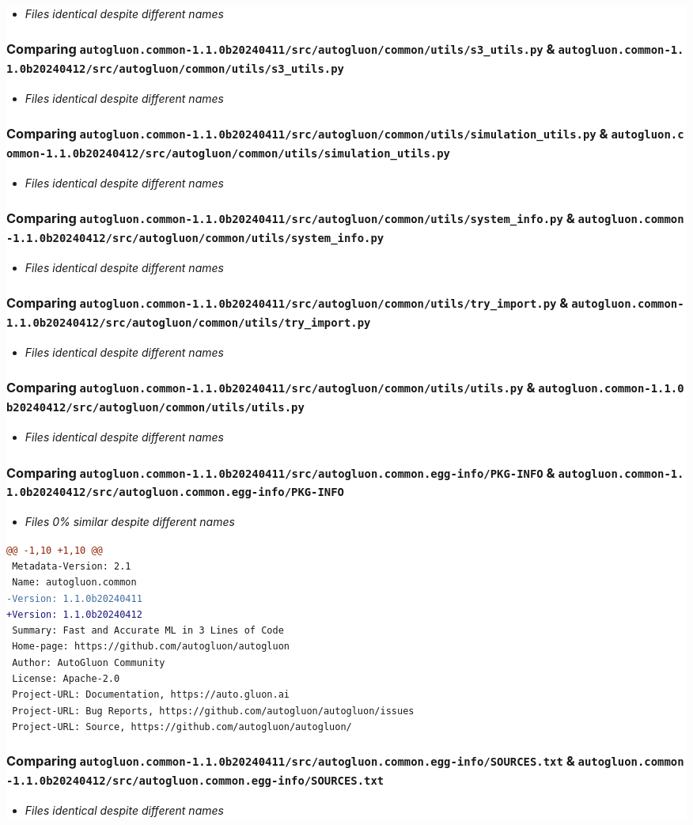  * *Files identical despite different names*

### Comparing `autogluon.common-1.1.0b20240411/src/autogluon/common/utils/s3_utils.py` & `autogluon.common-1.1.0b20240412/src/autogluon/common/utils/s3_utils.py`

 * *Files identical despite different names*

### Comparing `autogluon.common-1.1.0b20240411/src/autogluon/common/utils/simulation_utils.py` & `autogluon.common-1.1.0b20240412/src/autogluon/common/utils/simulation_utils.py`

 * *Files identical despite different names*

### Comparing `autogluon.common-1.1.0b20240411/src/autogluon/common/utils/system_info.py` & `autogluon.common-1.1.0b20240412/src/autogluon/common/utils/system_info.py`

 * *Files identical despite different names*

### Comparing `autogluon.common-1.1.0b20240411/src/autogluon/common/utils/try_import.py` & `autogluon.common-1.1.0b20240412/src/autogluon/common/utils/try_import.py`

 * *Files identical despite different names*

### Comparing `autogluon.common-1.1.0b20240411/src/autogluon/common/utils/utils.py` & `autogluon.common-1.1.0b20240412/src/autogluon/common/utils/utils.py`

 * *Files identical despite different names*

### Comparing `autogluon.common-1.1.0b20240411/src/autogluon.common.egg-info/PKG-INFO` & `autogluon.common-1.1.0b20240412/src/autogluon.common.egg-info/PKG-INFO`

 * *Files 0% similar despite different names*

```diff
@@ -1,10 +1,10 @@
 Metadata-Version: 2.1
 Name: autogluon.common
-Version: 1.1.0b20240411
+Version: 1.1.0b20240412
 Summary: Fast and Accurate ML in 3 Lines of Code
 Home-page: https://github.com/autogluon/autogluon
 Author: AutoGluon Community
 License: Apache-2.0
 Project-URL: Documentation, https://auto.gluon.ai
 Project-URL: Bug Reports, https://github.com/autogluon/autogluon/issues
 Project-URL: Source, https://github.com/autogluon/autogluon/
```

### Comparing `autogluon.common-1.1.0b20240411/src/autogluon.common.egg-info/SOURCES.txt` & `autogluon.common-1.1.0b20240412/src/autogluon.common.egg-info/SOURCES.txt`

 * *Files identical despite different names*

